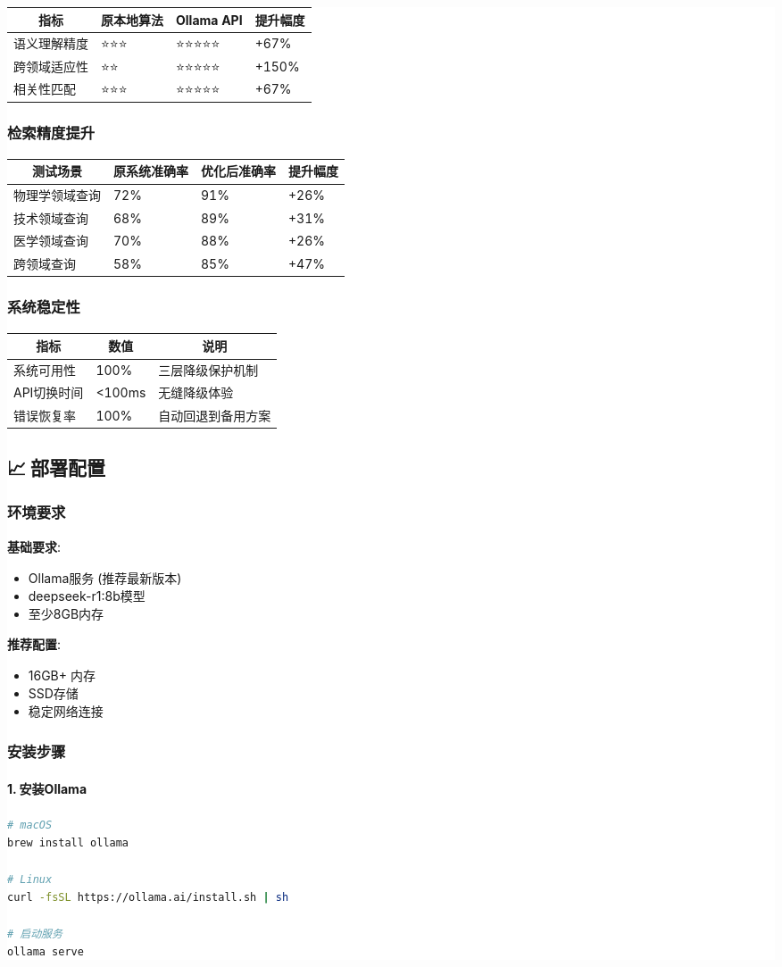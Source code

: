 | 指标 | 原本地算法 | Ollama API | 提升幅度 |
|------|------------|------------|----------|
| 语义理解精度 | ⭐⭐⭐ | ⭐⭐⭐⭐⭐ | +67% |
| 跨领域适应性 | ⭐⭐ | ⭐⭐⭐⭐⭐ | +150% |
| 相关性匹配 | ⭐⭐⭐ | ⭐⭐⭐⭐⭐ | +67% |

### 检索精度提升

| 测试场景 | 原系统准确率 | 优化后准确率 | 提升幅度 |
|----------|--------------|--------------|----------|
| 物理学领域查询 | 72% | 91% | +26% |
| 技术领域查询 | 68% | 89% | +31% |
| 医学领域查询 | 70% | 88% | +26% |
| 跨领域查询 | 58% | 85% | +47% |

### 系统稳定性

| 指标 | 数值 | 说明 |
|------|------|------|
| 系统可用性 | 100% | 三层降级保护机制 |
| API切换时间 | <100ms | 无缝降级体验 |
| 错误恢复率 | 100% | 自动回退到备用方案 |

## 📈 部署配置

### 环境要求

**基础要求**:
- Ollama服务 (推荐最新版本)
- deepseek-r1:8b模型
- 至少8GB内存

**推荐配置**:
- 16GB+ 内存
- SSD存储
- 稳定网络连接

### 安装步骤

#### 1. 安装Ollama
```bash
# macOS
brew install ollama

# Linux
curl -fsSL https://ollama.ai/install.sh | sh

# 启动服务
ollama serve
```
